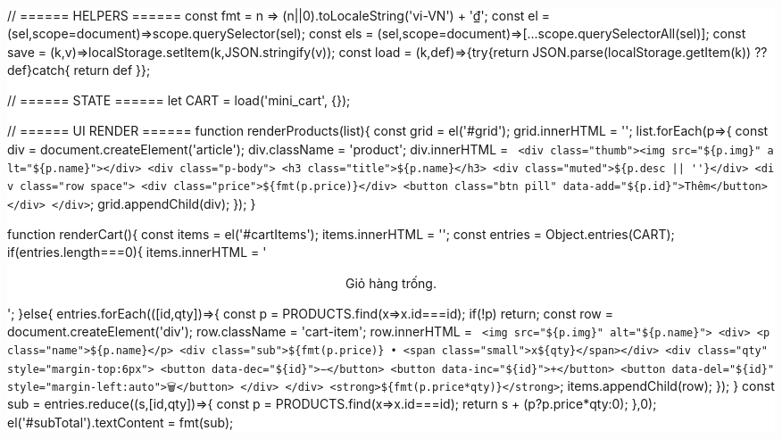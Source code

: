   // ====== HELPERS ======
  const fmt = n => (n||0).toLocaleString('vi-VN') + '₫';
  const el = (sel,scope=document)=>scope.querySelector(sel);
  const els = (sel,scope=document)=>[...scope.querySelectorAll(sel)];
  const save = (k,v)=>localStorage.setItem(k,JSON.stringify(v));
  const load = (k,def)=>{try{return JSON.parse(localStorage.getItem(k)) ?? def}catch{ return def }};

  // ====== STATE ======
  let CART = load('mini_cart', {});

  // ====== UI RENDER ======
  function renderProducts(list){
    const grid = el('#grid');
    grid.innerHTML = '';
    list.forEach(p=>{
      const div = document.createElement('article');
      div.className = 'product';
      div.innerHTML = `
        <div class="thumb"><img src="${p.img}" alt="${p.name}"></div>
        <div class="p-body">
          <h3 class="title">${p.name}</h3>
          <div class="muted">${p.desc || ''}</div>
          <div class="row space">
            <div class="price">${fmt(p.price)}</div>
            <button class="btn pill" data-add="${p.id}">Thêm</button>
          </div>
        </div>`;
      grid.appendChild(div);
    });
  }

  function renderCart(){
    const items = el('#cartItems');
    items.innerHTML = '';
    const entries = Object.entries(CART);
    if(entries.length===0){
      items.innerHTML = '<p class="small" style="text-align:center;color:var(--muted)">Giỏ hàng trống.</p>';
    }else{
      entries.forEach(([id,qty])=>{
        const p = PRODUCTS.find(x=>x.id===id);
        if(!p) return;
        const row = document.createElement('div');
        row.className = 'cart-item';
        row.innerHTML = `
          <img src="${p.img}" alt="${p.name}">
          <div>
            <p class="name">${p.name}</p>
            <div class="sub">${fmt(p.price)} • <span class="small">x${qty}</span></div>
            <div class="qty" style="margin-top:6px">
              <button data-dec="${id}">−</button>
              <button data-inc="${id}">+</button>
              <button data-del="${id}" style="margin-left:auto">🗑️</button>
            </div>
          </div>
          <strong>${fmt(p.price*qty)}</strong>`;
        items.appendChild(row);
      });
    }
    const sub = entries.reduce((s,[id,qty])=>{
      const p = PRODUCTS.find(x=>x.id===id);
      return s + (p?p.price*qty:0);
    },0);
    el('#subTotal').textContent = fmt(sub);
